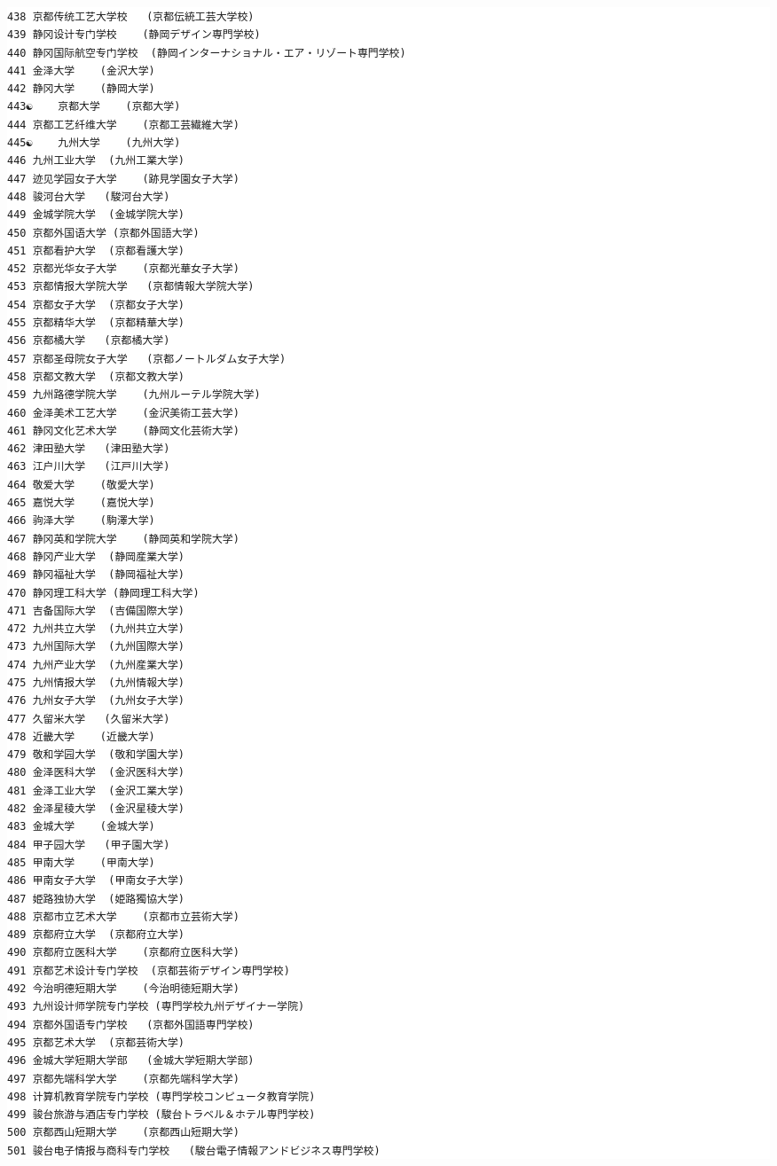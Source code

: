 	438	京都传统工艺大学校	(京都伝統工芸大学校)
	439	静冈设计专门学校	(静岡デザイン専門学校)
	440	静冈国际航空专门学校	(静岡インターナショナル・エア・リゾート専門学校)
	441	金泽大学	(金沢大学)
	442	静冈大学	(静岡大学)
	443☯	京都大学	(京都大学)
	444	京都工艺纤维大学	(京都工芸繊維大学)
	445☯	九州大学	(九州大学)
	446	九州工业大学	(九州工業大学)
	447	迹见学园女子大学	(跡見学園女子大学)
	448	骏河台大学	(駿河台大学)
	449	金城学院大学	(金城学院大学)
	450	京都外国语大学	(京都外国語大学)
	451	京都看护大学	(京都看護大学)
	452	京都光华女子大学	(京都光華女子大学)
	453	京都情报大学院大学	(京都情報大学院大学)
	454	京都女子大学	(京都女子大学)
	455	京都精华大学	(京都精華大学)
	456	京都橘大学	(京都橘大学)
	457	京都圣母院女子大学	(京都ノートルダム女子大学)
	458	京都文教大学	(京都文教大学)
	459	九州路德学院大学	(九州ルーテル学院大学)
	460	金泽美术工艺大学	(金沢美術工芸大学)
	461	静冈文化艺术大学	(静岡文化芸術大学)
	462	津田塾大学	(津田塾大学)
	463	江户川大学	(江戸川大学)
	464	敬爱大学	(敬愛大学)
	465	嘉悦大学	(嘉悦大学)
	466	驹泽大学	(駒澤大学)
	467	静冈英和学院大学	(静岡英和学院大学)
	468	静冈产业大学	(静岡産業大学)
	469	静冈福祉大学	(静岡福祉大学)
	470	静冈理工科大学	(静岡理工科大学)
	471	吉备国际大学	(吉備国際大学)
	472	九州共立大学	(九州共立大学)
	473	九州国际大学	(九州国際大学)
	474	九州产业大学	(九州産業大学)
	475	九州情报大学	(九州情報大学)
	476	九州女子大学	(九州女子大学)
	477	久留米大学	(久留米大学)
	478	近畿大学	(近畿大学)
	479	敬和学园大学	(敬和学園大学)
	480	金泽医科大学	(金沢医科大学)
	481	金泽工业大学	(金沢工業大学)
	482	金泽星稜大学	(金沢星稜大学)
	483	金城大学	(金城大学)
	484	甲子园大学	(甲子園大学)
	485	甲南大学	(甲南大学)
	486	甲南女子大学	(甲南女子大学)
	487	姫路独协大学	(姫路獨協大学)
	488	京都市立艺术大学	(京都市立芸術大学)
	489	京都府立大学	(京都府立大学)
	490	京都府立医科大学	(京都府立医科大学)
	491	京都艺术设计专门学校	(京都芸術デザイン専門学校)
	492	今治明德短期大学	(今治明徳短期大学)
	493	九州设计师学院专门学校	(専門学校九州デザイナー学院)
	494	京都外国语专门学校	(京都外国語専門学校)
	495	京都艺术大学	(京都芸術大学)
	496	金城大学短期大学部	(金城大学短期大学部)
	497	京都先端科学大学	(京都先端科学大学)
	498	计算机教育学院专门学校	(専門学校コンピュータ教育学院)
	499	骏台旅游与酒店专门学校	(駿台トラベル＆ホテル専門学校)
	500	京都西山短期大学	(京都西山短期大学)
	501	骏台电子情报与商科专门学校	(駿台電子情報アンドビジネス専門学校)